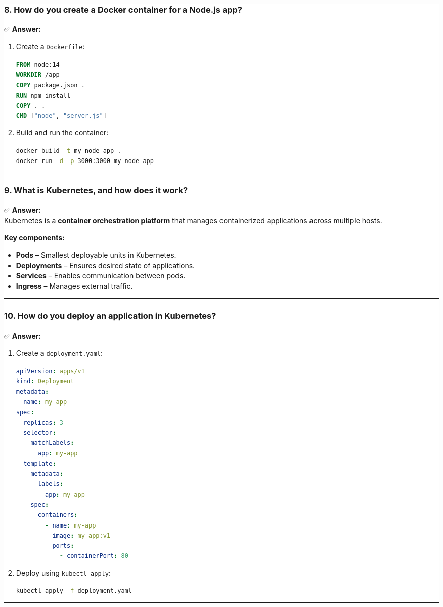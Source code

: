 ### **8. How do you create a Docker container for a Node.js app?**  
✅ **Answer:**  
1. Create a `Dockerfile`:  
   ```dockerfile
   FROM node:14
   WORKDIR /app
   COPY package.json .
   RUN npm install
   COPY . .
   CMD ["node", "server.js"]
   ```
2. Build and run the container:  
   ```bash
   docker build -t my-node-app .
   docker run -d -p 3000:3000 my-node-app
   ```  

---

### **9. What is Kubernetes, and how does it work?**  
✅ **Answer:**  
Kubernetes is a **container orchestration platform** that manages containerized applications across multiple hosts.  

**Key components:**  
- **Pods** – Smallest deployable units in Kubernetes.  
- **Deployments** – Ensures desired state of applications.  
- **Services** – Enables communication between pods.  
- **Ingress** – Manages external traffic.  

---

### **10. How do you deploy an application in Kubernetes?**  
✅ **Answer:**  
1. Create a `deployment.yaml`:  
   ```yaml
   apiVersion: apps/v1
   kind: Deployment
   metadata:
     name: my-app
   spec:
     replicas: 3
     selector:
       matchLabels:
         app: my-app
     template:
       metadata:
         labels:
           app: my-app
       spec:
         containers:
           - name: my-app
             image: my-app:v1
             ports:
               - containerPort: 80
   ```  
2. Deploy using `kubectl apply`:  
   ```bash
   kubectl apply -f deployment.yaml
   ```  

---